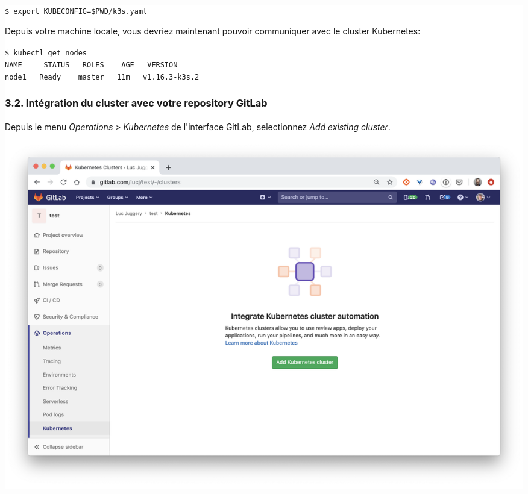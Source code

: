 ```
$ export KUBECONFIG=$PWD/k3s.yaml
```

Depuis votre machine locale, vous devriez maintenant pouvoir communiquer avec le cluster Kubernetes:

```
$ kubectl get nodes
NAME     STATUS   ROLES    AGE   VERSION
node1   Ready    master   11m   v1.16.3-k3s.2
```

### 3.2. Intégration du cluster avec votre repository GitLab

Depuis le menu *Operations > Kubernetes* de l'interface GitLab, selectionnez *Add existing cluster*.

![Add Cluster](./images/add_cluster-1.png)
